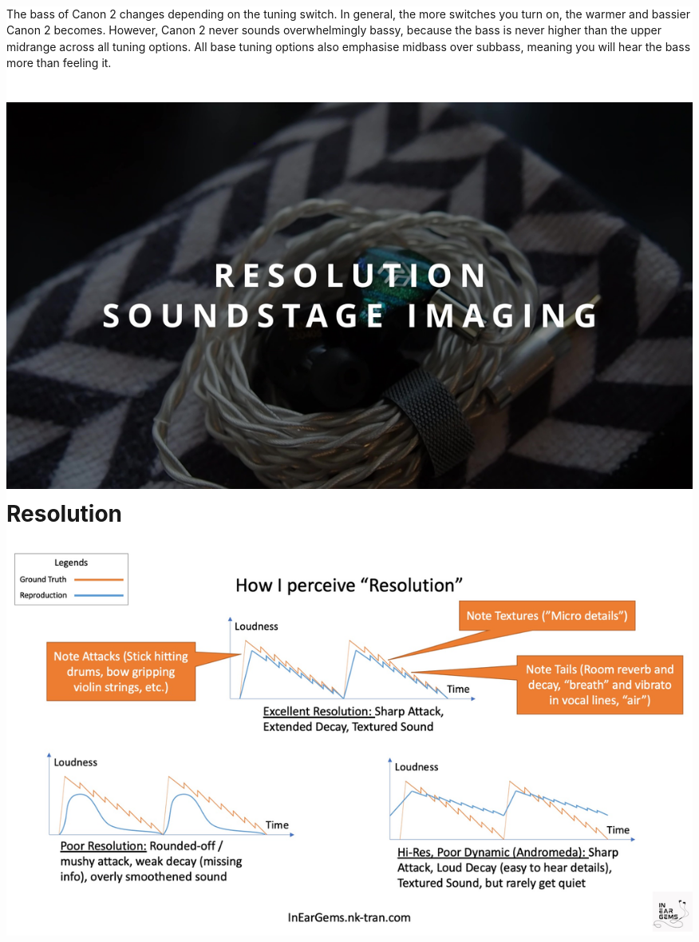 The bass of Canon 2 changes depending on the tuning switch. In general, the more switches you turn on, the warmer and bassier Canon 2 becomes. However, Canon 2 never sounds overwhelmingly bassy, because the bass is never higher than the upper midrange across all tuning options. All base tuning options also emphasise midbass over subbass, meaning you will hear the bass more than feeling it.

![](/assets/images/Canon2/Canon2_00018.jpg)
Resolution
===

![](/assets/images/resolution.jpg)
